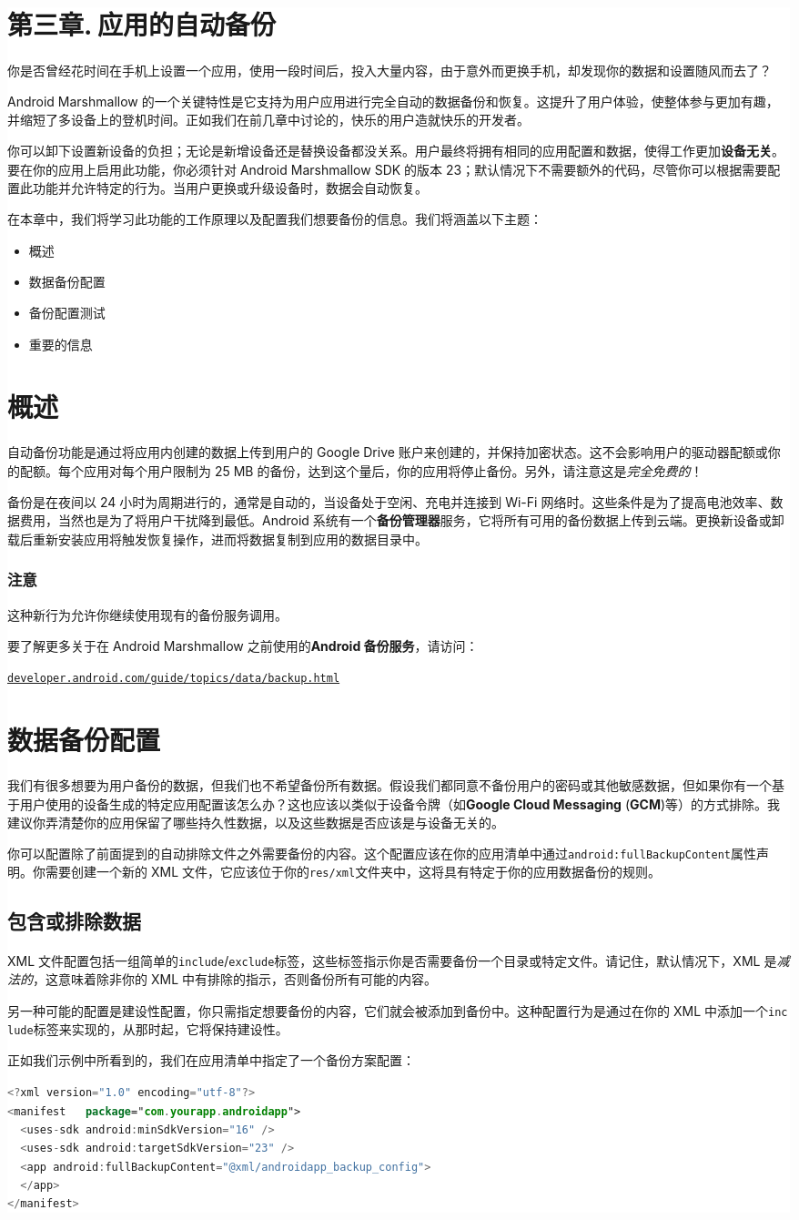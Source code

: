 # 第三章. 应用的自动备份

你是否曾经花时间在手机上设置一个应用，使用一段时间后，投入大量内容，由于意外而更换手机，却发现你的数据和设置随风而去了？

Android Marshmallow 的一个关键特性是它支持为用户应用进行完全自动的数据备份和恢复。这提升了用户体验，使整体参与更加有趣，并缩短了多设备上的登机时间。正如我们在前几章中讨论的，快乐的用户造就快乐的开发者。

你可以卸下设置新设备的负担；无论是新增设备还是替换设备都没关系。用户最终将拥有相同的应用配置和数据，使得工作更加**设备无关**。要在你的应用上启用此功能，你必须针对 Android Marshmallow SDK 的版本 23；默认情况下不需要额外的代码，尽管你可以根据需要配置此功能并允许特定的行为。当用户更换或升级设备时，数据会自动恢复。

在本章中，我们将学习此功能的工作原理以及配置我们想要备份的信息。我们将涵盖以下主题：

+   概述

+   数据备份配置

+   备份配置测试

+   重要的信息

# 概述

自动备份功能是通过将应用内创建的数据上传到用户的 Google Drive 账户来创建的，并保持加密状态。这不会影响用户的驱动器配额或你的配额。每个应用对每个用户限制为 25 MB 的备份，达到这个量后，你的应用将停止备份。另外，请注意这是*完全免费的*！

备份是在夜间以 24 小时为周期进行的，通常是自动的，当设备处于空闲、充电并连接到 Wi-Fi 网络时。这些条件是为了提高电池效率、数据费用，当然也是为了将用户干扰降到最低。Android 系统有一个**备份管理器**服务，它将所有可用的备份数据上传到云端。更换新设备或卸载后重新安装应用将触发恢复操作，进而将数据复制到应用的数据目录中。

### 注意

这种新行为允许你继续使用现有的备份服务调用。

要了解更多关于在 Android Marshmallow 之前使用的**Android 备份服务**，请访问：

[`developer.android.com/guide/topics/data/backup.html`](https://developer.android.com/guide/topics/data/backup.html)

# 数据备份配置

我们有很多想要为用户备份的数据，但我们也不希望备份所有数据。假设我们都同意不备份用户的密码或其他敏感数据，但如果你有一个基于用户使用的设备生成的特定应用配置该怎么办？这也应该以类似于设备令牌（如**Google Cloud Messaging** (**GCM**)等）的方式排除。我建议你弄清楚你的应用保留了哪些持久性数据，以及这些数据是否应该是与设备无关的。

你可以配置除了前面提到的自动排除文件之外需要备份的内容。这个配置应该在你的应用清单中通过`android:fullBackupContent`属性声明。你需要创建一个新的 XML 文件，它应该位于你的`res/xml`文件夹中，这将具有特定于你的应用数据备份的规则。

## 包含或排除数据

XML 文件配置包括一组简单的`include`/`exclude`标签，这些标签指示你是否需要备份一个目录或特定文件。请记住，默认情况下，XML 是*减法的*，这意味着除非你的 XML 中有排除的指示，否则备份所有可能的内容。

另一种可能的配置是建设性配置，你只需指定想要备份的内容，它们就会被添加到备份中。这种配置行为是通过在你的 XML 中添加一个`include`标签来实现的，从那时起，它将保持建设性。

正如我们示例中所看到的，我们在应用清单中指定了一个备份方案配置：

```kt
<?xml version="1.0" encoding="utf-8"?>
<manifest   package="com.yourapp.androidapp">
  <uses-sdk android:minSdkVersion="16" />
  <uses-sdk android:targetSdkVersion="23" />
  <app android:fullBackupContent="@xml/androidapp_backup_config">
  </app>
</manifest>
```
